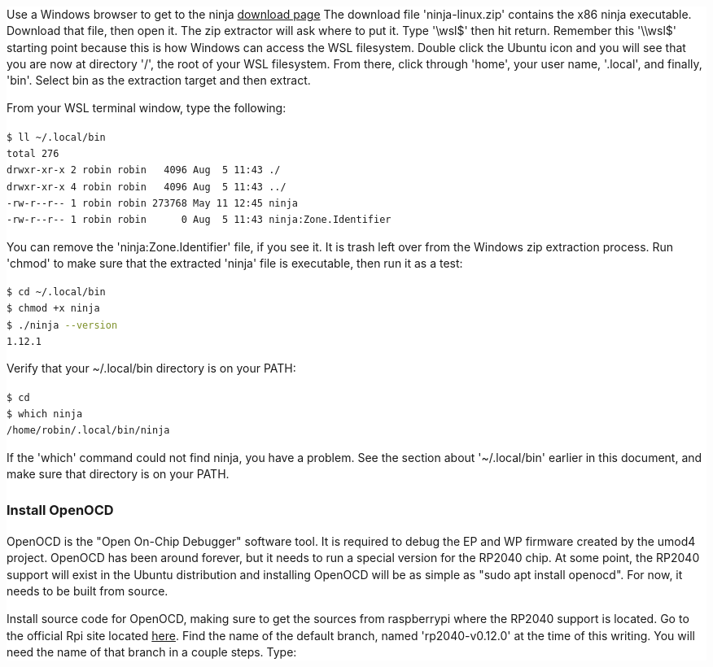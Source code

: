 Use a Windows browser to get to the ninja [download page](https://github.com/ninja-build/ninja/releases)
The download file 'ninja-linux.zip' contains the x86 ninja executable.
Download that file, then open it.
The zip extractor will ask where to put it.
Type '\\wsl$' then hit return.
Remember this '\\wsl$' starting point because this is how Windows can access the WSL filesystem.
Double click the Ubuntu icon and you will see that you are now at directory '/', the root of your WSL filesystem.
From there, click through 'home', your user name, '.local', and finally, 'bin'.
Select bin as the extraction target and then extract.

From your WSL terminal window, type the following:

```bash
$ ll ~/.local/bin
total 276
drwxr-xr-x 2 robin robin   4096 Aug  5 11:43 ./
drwxr-xr-x 4 robin robin   4096 Aug  5 11:43 ../
-rw-r--r-- 1 robin robin 273768 May 11 12:45 ninja
-rw-r--r-- 1 robin robin      0 Aug  5 11:43 ninja:Zone.Identifier
```

You can remove the 'ninja:Zone.Identifier' file, if you see it.
It is trash left over from the Windows zip extraction process.
Run 'chmod' to make sure that the extracted 'ninja' file is executable, then run it as a test:

```bash
$ cd ~/.local/bin
$ chmod +x ninja
$ ./ninja --version
1.12.1
```

Verify that your ~/.local/bin directory is on your PATH:

```bash
$ cd
$ which ninja
/home/robin/.local/bin/ninja
```

If the 'which' command could not find ninja, you have a problem.
See the section about '~/.local/bin' earlier in this document, and make sure that directory is on your PATH.

### Install OpenOCD

OpenOCD is the "Open On-Chip Debugger" software tool.
It is required to debug the EP and WP firmware created by the umod4 project.
OpenOCD has been around forever, but it needs to run a special version for the RP2040 chip.
At some point, the RP2040 support will exist in the Ubuntu distribution and installing OpenOCD will be as simple as "sudo apt install openocd".
For now, it needs to be built from source.

Install source code for OpenOCD, making sure to get the sources from raspberrypi where the RP2040 support is located.
Go to the official Rpi site located [here](https://github.com/raspberrypi/openocd).
Find the name of the default branch, named 'rp2040-v0.12.0' at the time of this writing.
You will need the name of that branch in a couple steps.
Type:
